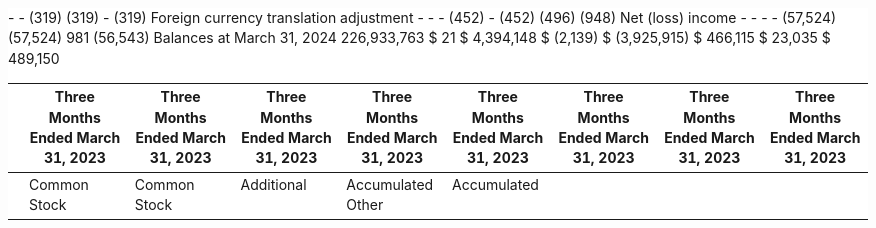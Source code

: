 <td>-</td>
<td>-</td>
<td>(319)</td>
<td>(319)</td>
<td>-</td>
<td>(319)</td>
</tr>
<tr>
<td>Foreign currency translation adjustment</td>
<td>-</td>
<td>-</td>
<td>-</td>
<td>(452)</td>
<td>-</td>
<td>(452)</td>
<td>(496)</td>
<td>(948)</td>
</tr>
<tr>
<td>Net (loss) income</td>
<td>-</td>
<td>-</td>
<td>-</td>
<td>-</td>
<td>(57,524)</td>
<td>(57,524)</td>
<td>981</td>
<td>(56,543)</td>
</tr>
<tr>
<td>Balances at March 31, 2024</td>
<td>226,933,763</td>
<td>$ 21</td>
<td>$ 4,394,148</td>
<td>$ (2,139)</td>
<td>$ (3,925,915)</td>
<td>$ 466,115</td>
<td>$ 23,035</td>
<td>$ 489,150</td>
</tr>
</tbody>
</table>
<table>
<thead>
<tr>
<th></th>
<th>Three Months Ended March 31, 2023</th>
<th>Three Months Ended March 31, 2023</th>
<th>Three Months Ended March 31, 2023</th>
<th>Three Months Ended March 31, 2023</th>
<th>Three Months Ended March 31, 2023</th>
<th>Three Months Ended March 31, 2023</th>
<th>Three Months Ended March 31, 2023</th>
<th>Three Months Ended March 31, 2023</th>
</tr>
</thead>
<tbody>
<tr>
<td></td>
<td>Common Stock</td>
<td>Common Stock</td>
<td>Additional</td>
<td>Accumulated Other</td>
<td>Accumulated</td>